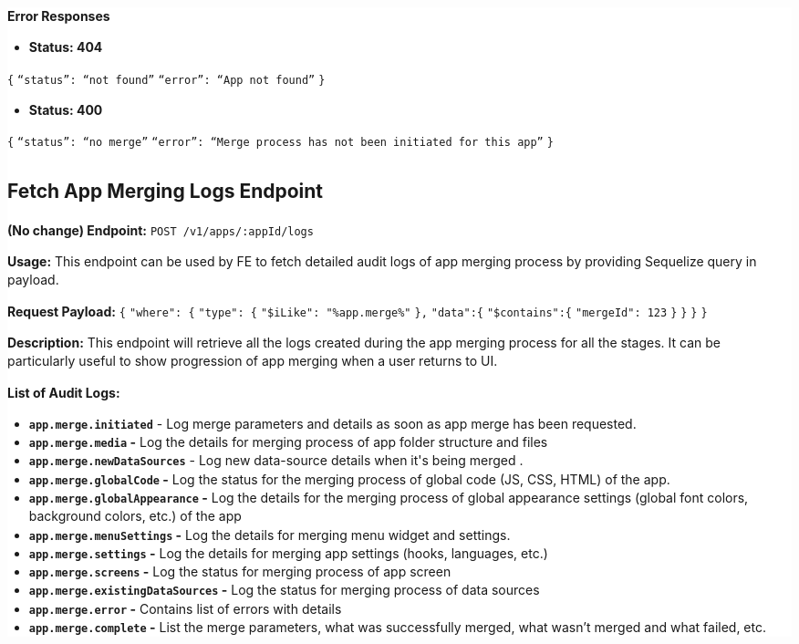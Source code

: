 **Error Responses**

* **Status: 404**

`{`
	`“status”: “not found”`
`“error”: “App not found”`
`}`

* **Status: 400**

`{`
`“status”: “no merge”`
	`“error”: “Merge process has not been initiated for this app”`
`}`

## Fetch App Merging Logs Endpoint

**(No change) Endpoint:** `POST /v1/apps/:appId/logs`

**Usage:**
This endpoint can be used by FE to fetch detailed audit logs of app merging process by providing Sequelize query in payload.

**Request Payload:**
`{`
  `"where": {`
  `"type": {`
            	`"$iLike": "%app.merge%"`
         	`},`
        `"data":{`
            `"$contains":{`
                `"mergeId": 123`
            `}`
        `}`
    `}`
`}`

**Description:**
This endpoint will retrieve all the logs created during the app merging process for all the stages. It can be particularly useful to show progression of app merging when a user returns to UI.

**List of Audit Logs:**

* **`app.merge.initiated`** \-  Log merge parameters and details as soon as app merge has been requested.
* **`app.merge.media` \-** Log the details for merging process of app folder structure and files
* **`app.merge.newDataSources`** \-  Log new data-source details when it's being merged .
* **`app.merge.globalCode` \-** Log the status for the merging process of global code (JS, CSS, HTML) of the app.
* **`app.merge.globalAppearance` \-** Log the details for the merging process of global appearance settings (global font colors, background colors, etc.) of the app
* **`app.merge.menuSettings` \-** Log the details for merging menu widget and settings.
* **`app.merge.settings` \-** Log the details for merging app settings (hooks, languages, etc.)
* **`app.merge.screens` \-** Log the status for merging process of app screen
* **`app.merge.existingDataSources` \-** Log the status for merging process of data sources
* **`app.merge.error` \-** Contains list of errors with details
* **`app.merge.complete` \-** List the merge parameters, what was successfully merged, what wasn’t merged and what failed, etc.

